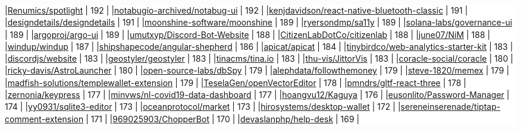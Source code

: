|[Renumics/spotlight](https://github.com/Renumics/spotlight) | 192 |
|[notabugio-archived/notabug-ui](https://github.com/notabugio-archived/notabug-ui) | 192 |
|[kenjdavidson/react-native-bluetooth-classic](https://github.com/kenjdavidson/react-native-bluetooth-classic) | 191 |
|[designdetails/designdetails](https://github.com/designdetails/designdetails) | 191 |
|[moonshine-software/moonshine](https://github.com/moonshine-software/moonshine) | 189 |
|[ryersondmp/sa11y](https://github.com/ryersondmp/sa11y) | 189 |
|[solana-labs/governance-ui](https://github.com/solana-labs/governance-ui) | 189 |
|[argoproj/argo-ui](https://github.com/argoproj/argo-ui) | 189 |
|[umutxyp/Discord-Bot-Website](https://github.com/umutxyp/Discord-Bot-Website) | 188 |
|[CitizenLabDotCo/citizenlab](https://github.com/CitizenLabDotCo/citizenlab) | 188 |
|[june07/NiM](https://github.com/june07/NiM) | 188 |
|[windup/windup](https://github.com/windup/windup) | 187 |
|[shipshapecode/angular-shepherd](https://github.com/shipshapecode/angular-shepherd) | 186 |
|[apicat/apicat](https://github.com/apicat/apicat) | 184 |
|[tinybirdco/web-analytics-starter-kit](https://github.com/tinybirdco/web-analytics-starter-kit) | 183 |
|[discordjs/website](https://github.com/discordjs/website) | 183 |
|[geostyler/geostyler](https://github.com/geostyler/geostyler) | 183 |
|[tinacms/tina.io](https://github.com/tinacms/tina.io) | 183 |
|[thu-vis/JittorVis](https://github.com/thu-vis/JittorVis) | 183 |
|[coracle-social/coracle](https://github.com/coracle-social/coracle) | 180 |
|[ricky-davis/AstroLauncher](https://github.com/ricky-davis/AstroLauncher) | 180 |
|[open-source-labs/dbSpy](https://github.com/open-source-labs/dbSpy) | 179 |
|[alephdata/followthemoney](https://github.com/alephdata/followthemoney) | 179 |
|[steve-1820/memex](https://github.com/steve-1820/memex) | 179 |
|[madfish-solutions/templewallet-extension](https://github.com/madfish-solutions/templewallet-extension) | 179 |
|[TeselaGen/openVectorEditor](https://github.com/TeselaGen/openVectorEditor) | 178 |
|[pmndrs/gltf-react-three](https://github.com/pmndrs/gltf-react-three) | 178 |
|[zernonia/keypress](https://github.com/zernonia/keypress) | 177 |
|[minvws/nl-covid19-data-dashboard](https://github.com/minvws/nl-covid19-data-dashboard) | 177 |
|[hoangvu12/Kaguya](https://github.com/hoangvu12/Kaguya) | 176 |
|[eusonlito/Password-Manager](https://github.com/eusonlito/Password-Manager) | 174 |
|[yy0931/sqlite3-editor](https://github.com/yy0931/sqlite3-editor) | 173 |
|[oceanprotocol/market](https://github.com/oceanprotocol/market) | 173 |
|[hirosystems/desktop-wallet](https://github.com/hirosystems/desktop-wallet) | 172 |
|[sereneinserenade/tiptap-comment-extension](https://github.com/sereneinserenade/tiptap-comment-extension) | 171 |
|[969025903/ChopperBot](https://github.com/969025903/ChopperBot) | 170 |
|[devaslanphp/help-desk](https://github.com/devaslanphp/help-desk) | 169 |